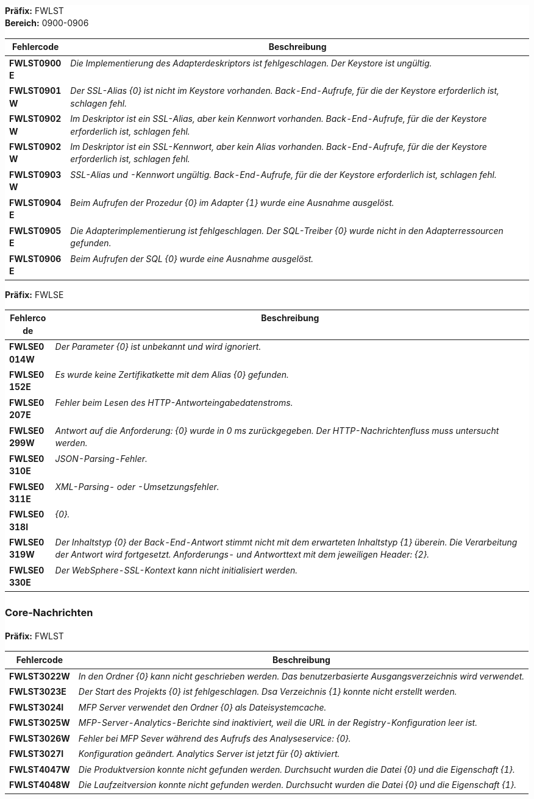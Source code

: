 **Präfix:** FWLST<br/>
**Bereich:** 0900-0906

| **Fehlercode**  | **Beschreibung** |
|-----------------|-----------------|
| **FWLST0900E** | *Die Implementierung des Adapterdeskriptors ist fehlgeschlagen. Der Keystore ist ungültig.* |
| **FWLST0901W** | *Der SSL-Alias {0} ist nicht im Keystore vorhanden. Back-End-Aufrufe, für die der Keystore erforderlich ist, schlagen fehl.* |
| **FWLST0902W** | *Im Deskriptor ist ein SSL-Alias, aber kein Kennwort vorhanden. Back-End-Aufrufe, für die der Keystore erforderlich ist, schlagen fehl.* |
| **FWLST0902W** | *Im Deskriptor ist ein SSL-Kennwort, aber kein Alias vorhanden. Back-End-Aufrufe, für die der Keystore erforderlich ist, schlagen fehl.* |
| **FWLST0903W** | *SSL-Alias und -Kennwort ungültig. Back-End-Aufrufe, für die der Keystore erforderlich ist, schlagen fehl.* |
| **FWLST0904E** | *Beim Aufrufen der Prozedur {0} im Adapter {1} wurde eine Ausnahme ausgelöst.* |
| **FWLST0905E** | *Die Adapterimplementierung ist fehlgeschlagen. Der SQL-Treiber {0} wurde nicht in den Adapterressourcen gefunden.* |
| **FWLST0906E** | *Beim Aufrufen der SQL {0} wurde eine Ausnahme ausgelöst.* |


**Präfix:** FWLSE<br/>

| **Fehlercode**  | **Beschreibung** |
|-----------------|-----------------|
| **FWLSE0014W** | *Der Parameter {0} ist unbekannt und wird ignoriert.* |
| **FWLSE0152E** | *Es wurde keine Zertifikatkette mit dem Alias {0} gefunden.* |
| **FWLSE0207E** | *Fehler beim Lesen des HTTP-Antworteingabedatenstroms.* |
| **FWLSE0299W** | *Antwort auf die Anforderung: {0} wurde in 0 ms zurückgegeben. Der HTTP-Nachrichtenfluss muss untersucht werden.* |
| **FWLSE0310E** | *JSON-Parsing-Fehler.* |
| **FWLSE0311E** | *XML-Parsing- oder -Umsetzungsfehler.* |
| **FWLSE0318I** | *{0}.* |
| **FWLSE0319W** | *Der Inhaltstyp {0} der Back-End-Antwort stimmt nicht mit dem erwarteten Inhaltstyp {1} überein. Die Verarbeitung der Antwort wird fortgesetzt. Anforderungs- und Antworttext mit dem jeweiligen Header: {2}.* |
| **FWLSE0330E** | *Der WebSphere-SSL-Kontext kann nicht initialisiert werden.* |


### Core-Nachrichten

**Präfix:** FWLST<br/>

| **Fehlercode**  | **Beschreibung** |
|-----------------|-----------------|
| **FWLST3022W** | *In den Ordner {0} kann nicht geschrieben werden. Das benutzerbasierte Ausgangsverzeichnis wird verwendet.* |
| **FWLST3023E** | *Der Start des Projekts {0} ist fehlgeschlagen. Dsa Verzeichnis {1} konnte nicht erstellt werden.* |
| **FWLST3024I** | *MFP Server verwendet den Ordner {0} als Dateisystemcache.* |
| **FWLST3025W** | *MFP-Server-Analytics-Berichte sind inaktiviert, weil die URL in der Registry-Konfiguration leer ist.* |
| **FWLST3026W** | *Fehler bei MFP Sever während des Aufrufs des Analyseservice: {0}.* |
| **FWLST3027I** | *Konfiguration geändert. Analytics Server ist jetzt für {0} aktiviert.* |
| **FWLST4047W** | *Die Produktversion konnte nicht gefunden werden. Durchsucht wurden die Datei {0} und die Eigenschaft {1}.* |
| **FWLST4048W** | *Die Laufzeitversion konnte nicht gefunden werden. Durchsucht wurden die Datei {0} und die Eigenschaft {1}.* |
